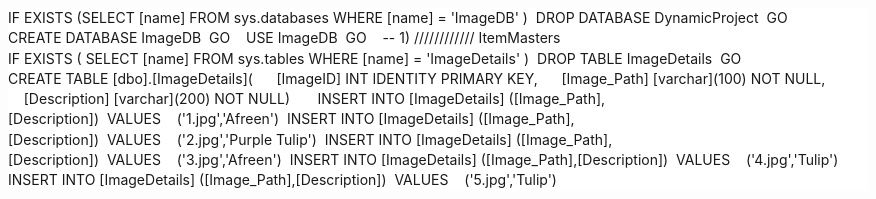 <span class="sql__keyword">IF</span>&nbsp;<span class="sql__keyword">EXISTS</span>&nbsp;(<span class="sql__keyword">SELECT</span>&nbsp;[<span class="sql__keyword">name</span>]&nbsp;<span class="sql__keyword">FROM</span>&nbsp;<span class="sql__id">sys</span>.<span class="sql__keyword">databases</span>&nbsp;<span class="sql__keyword">WHERE</span>&nbsp;[<span class="sql__keyword">name</span>]&nbsp;=&nbsp;<span class="sql__string">'ImageDB'</span>&nbsp;)&nbsp;
<span class="sql__keyword">DROP</span>&nbsp;<span class="sql__keyword">DATABASE</span>&nbsp;<span class="sql__id">DynamicProject</span>&nbsp;
<span class="sql__id">GO</span>&nbsp;
&nbsp;
<span class="sql__keyword">CREATE</span>&nbsp;<span class="sql__keyword">DATABASE</span>&nbsp;<span class="sql__id">ImageDB</span>&nbsp;
<span class="sql__id">GO</span>&nbsp;
&nbsp;
<span class="sql__keyword">USE</span>&nbsp;<span class="sql__id">ImageDB</span>&nbsp;
<span class="sql__id">GO</span>&nbsp;
&nbsp;
<span class="sql__com">--&nbsp;1)&nbsp;////////////&nbsp;ItemMasters</span>&nbsp;
&nbsp;
<span class="sql__keyword">IF</span>&nbsp;<span class="sql__keyword">EXISTS</span>&nbsp;(&nbsp;<span class="sql__keyword">SELECT</span>&nbsp;[<span class="sql__keyword">name</span>]&nbsp;<span class="sql__keyword">FROM</span>&nbsp;<span class="sql__id">sys</span>.<span class="sql__keyword">tables</span>&nbsp;<span class="sql__keyword">WHERE</span>&nbsp;[<span class="sql__keyword">name</span>]&nbsp;=&nbsp;<span class="sql__string">'ImageDetails'</span>&nbsp;)&nbsp;
<span class="sql__keyword">DROP</span>&nbsp;<span class="sql__keyword">TABLE</span>&nbsp;<span class="sql__id">ImageDetails</span>&nbsp;
<span class="sql__id">GO</span>&nbsp;
&nbsp;
<span class="sql__keyword">CREATE</span>&nbsp;<span class="sql__keyword">TABLE</span>&nbsp;[<span class="sql__id">dbo</span>].[<span class="sql__id">ImageDetails</span>](&nbsp;
&nbsp;&nbsp;&nbsp;&nbsp;[<span class="sql__id">ImageID</span>]&nbsp;<span class="sql__keyword">INT</span>&nbsp;<span class="sql__id">IDENTITY</span>&nbsp;<span class="sql__keyword">PRIMARY</span>&nbsp;<span class="sql__keyword">KEY</span>,&nbsp;
&nbsp;&nbsp;&nbsp;&nbsp;[<span class="sql__id">Image_Path</span>]&nbsp;[<span class="sql__keyword">varchar</span>](<span class="sql__number">100</span>)&nbsp;<span class="sql__keyword">NOT</span>&nbsp;<span class="sql__value">NULL</span>,&nbsp;&nbsp;&nbsp;&nbsp;&nbsp;
&nbsp;&nbsp;&nbsp;&nbsp;[<span class="sql__id">Description</span>]&nbsp;[<span class="sql__keyword">varchar</span>](<span class="sql__number">200</span>)&nbsp;<span class="sql__keyword">NOT</span>&nbsp;<span class="sql__value">NULL</span>)&nbsp;
&nbsp;&nbsp;
&nbsp;
<span class="sql__keyword">INSERT</span>&nbsp;<span class="sql__keyword">INTO</span>&nbsp;[<span class="sql__id">ImageDetails</span>]&nbsp;([<span class="sql__id">Image_Path</span>],[<span class="sql__id">Description</span>])&nbsp;&nbsp;<span class="sql__keyword">VALUES</span>&nbsp;&nbsp;&nbsp;&nbsp;(<span class="sql__string">'1.jpg'</span>,<span class="sql__string">'Afreen'</span>)&nbsp;
<span class="sql__keyword">INSERT</span>&nbsp;<span class="sql__keyword">INTO</span>&nbsp;[<span class="sql__id">ImageDetails</span>]&nbsp;([<span class="sql__id">Image_Path</span>],[<span class="sql__id">Description</span>])&nbsp;&nbsp;<span class="sql__keyword">VALUES</span>&nbsp;&nbsp;&nbsp;&nbsp;(<span class="sql__string">'2.jpg'</span>,<span class="sql__string">'Purple&nbsp;Tulip'</span>)&nbsp;
<span class="sql__keyword">INSERT</span>&nbsp;<span class="sql__keyword">INTO</span>&nbsp;[<span class="sql__id">ImageDetails</span>]&nbsp;([<span class="sql__id">Image_Path</span>],[<span class="sql__id">Description</span>])&nbsp;&nbsp;<span class="sql__keyword">VALUES</span>&nbsp;&nbsp;&nbsp;&nbsp;(<span class="sql__string">'3.jpg'</span>,<span class="sql__string">'Afreen'</span>)&nbsp;
<span class="sql__keyword">INSERT</span>&nbsp;<span class="sql__keyword">INTO</span>&nbsp;[<span class="sql__id">ImageDetails</span>]&nbsp;([<span class="sql__id">Image_Path</span>],[<span class="sql__id">Description</span>])&nbsp;&nbsp;<span class="sql__keyword">VALUES</span>&nbsp;&nbsp;&nbsp;&nbsp;(<span class="sql__string">'4.jpg'</span>,<span class="sql__string">'Tulip'</span>)&nbsp;
<span class="sql__keyword">INSERT</span>&nbsp;<span class="sql__keyword">INTO</span>&nbsp;[<span class="sql__id">ImageDetails</span>]&nbsp;([<span class="sql__id">Image_Path</span>],[<span class="sql__id">Description</span>])&nbsp;&nbsp;<span class="sql__keyword">VALUES</span>&nbsp;&nbsp;&nbsp;&nbsp;(<span class="sql__string">'5.jpg'</span>,<span class="sql__string">'Tulip'</span>)&nbsp;